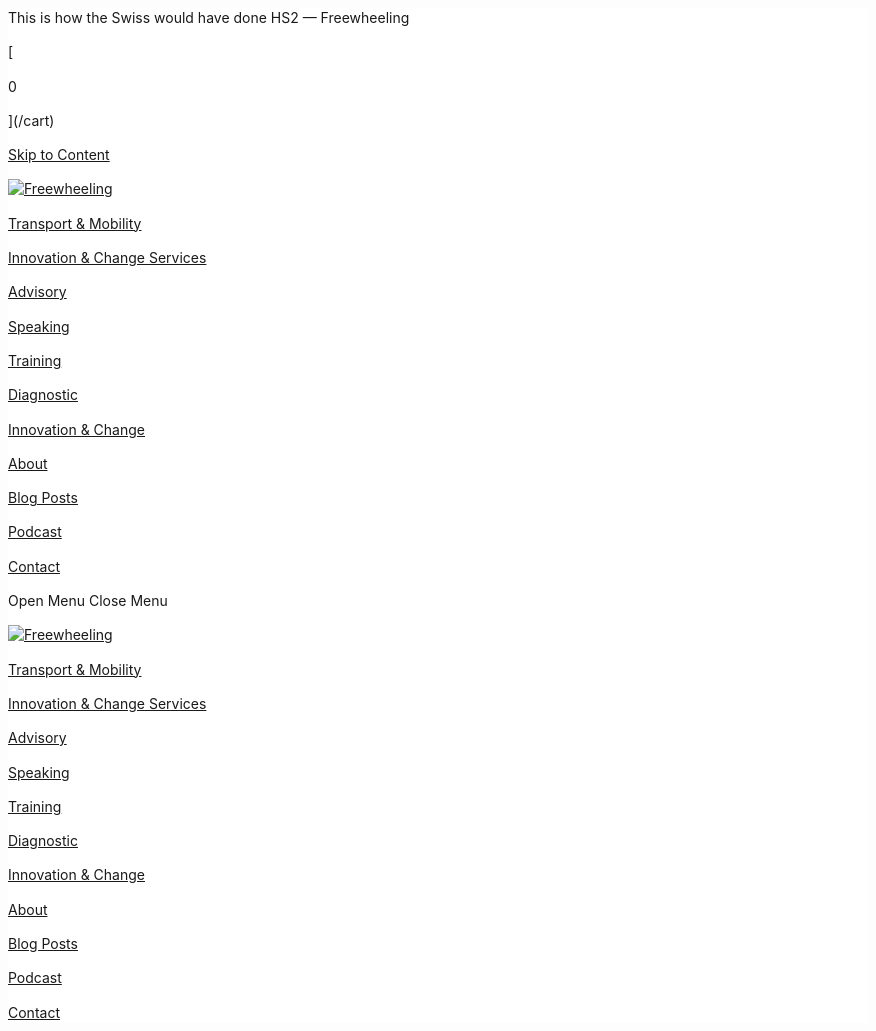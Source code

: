 This is how the Swiss would have done HS2 — Freewheeling                                              

[

0

](/cart)

[Skip to Content](#page) 

[![Freewheeling](//images.squarespace-cdn.com/content/v1/5fac09d64d06190a013023c0/1606494488393-XCVN46QZX1SW4ZIKJGO5/Freewheeling-Logo-Colour.png?format=1500w)](/)

[Transport & Mobility](/consulting)

[Innovation & Change Services](/Innovation-and-change)

[Advisory](/advisory)

[Speaking](/speaking)

[Training](/training)

[Diagnostic](/diagnostic)

[Innovation & Change](/innovation-and-change)

[About](/about)

[Blog Posts](/blog)

[Podcast](/the-freewheeling-podcast)

[Contact](/contact)

[](https://www.linkedin.com/in/thomasableman/?originalSubdomain=uk)[](https://bsky.app/profile/freewheeling.info)

Open Menu Close Menu

[![Freewheeling](//images.squarespace-cdn.com/content/v1/5fac09d64d06190a013023c0/1606494488393-XCVN46QZX1SW4ZIKJGO5/Freewheeling-Logo-Colour.png?format=1500w)](/)

[Transport & Mobility](/consulting)

[Innovation & Change Services](/Innovation-and-change)

[Advisory](/advisory)

[Speaking](/speaking)

[Training](/training)

[Diagnostic](/diagnostic)

[Innovation & Change](/innovation-and-change)

[About](/about)

[Blog Posts](/blog)

[Podcast](/the-freewheeling-podcast)

[Contact](/contact)
